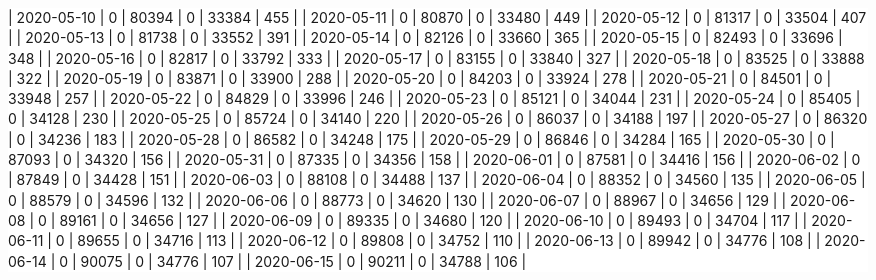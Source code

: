| 2020-05-10 | 0 | 80394 | 0 | 33384 | 455 |
| 2020-05-11 | 0 | 80870 | 0 | 33480 | 449 |
| 2020-05-12 | 0 | 81317 | 0 | 33504 | 407 |
| 2020-05-13 | 0 | 81738 | 0 | 33552 | 391 |
| 2020-05-14 | 0 | 82126 | 0 | 33660 | 365 |
| 2020-05-15 | 0 | 82493 | 0 | 33696 | 348 |
| 2020-05-16 | 0 | 82817 | 0 | 33792 | 333 |
| 2020-05-17 | 0 | 83155 | 0 | 33840 | 327 |
| 2020-05-18 | 0 | 83525 | 0 | 33888 | 322 |
| 2020-05-19 | 0 | 83871 | 0 | 33900 | 288 |
| 2020-05-20 | 0 | 84203 | 0 | 33924 | 278 |
| 2020-05-21 | 0 | 84501 | 0 | 33948 | 257 |
| 2020-05-22 | 0 | 84829 | 0 | 33996 | 246 |
| 2020-05-23 | 0 | 85121 | 0 | 34044 | 231 |
| 2020-05-24 | 0 | 85405 | 0 | 34128 | 230 |
| 2020-05-25 | 0 | 85724 | 0 | 34140 | 220 |
| 2020-05-26 | 0 | 86037 | 0 | 34188 | 197 |
| 2020-05-27 | 0 | 86320 | 0 | 34236 | 183 |
| 2020-05-28 | 0 | 86582 | 0 | 34248 | 175 |
| 2020-05-29 | 0 | 86846 | 0 | 34284 | 165 |
| 2020-05-30 | 0 | 87093 | 0 | 34320 | 156 |
| 2020-05-31 | 0 | 87335 | 0 | 34356 | 158 |
| 2020-06-01 | 0 | 87581 | 0 | 34416 | 156 |
| 2020-06-02 | 0 | 87849 | 0 | 34428 | 151 |
| 2020-06-03 | 0 | 88108 | 0 | 34488 | 137 |
| 2020-06-04 | 0 | 88352 | 0 | 34560 | 135 |
| 2020-06-05 | 0 | 88579 | 0 | 34596 | 132 |
| 2020-06-06 | 0 | 88773 | 0 | 34620 | 130 |
| 2020-06-07 | 0 | 88967 | 0 | 34656 | 129 |
| 2020-06-08 | 0 | 89161 | 0 | 34656 | 127 |
| 2020-06-09 | 0 | 89335 | 0 | 34680 | 120 |
| 2020-06-10 | 0 | 89493 | 0 | 34704 | 117 |
| 2020-06-11 | 0 | 89655 | 0 | 34716 | 113 |
| 2020-06-12 | 0 | 89808 | 0 | 34752 | 110 |
| 2020-06-13 | 0 | 89942 | 0 | 34776 | 108 |
| 2020-06-14 | 0 | 90075 | 0 | 34776 | 107 |
| 2020-06-15 | 0 | 90211 | 0 | 34788 | 106 |